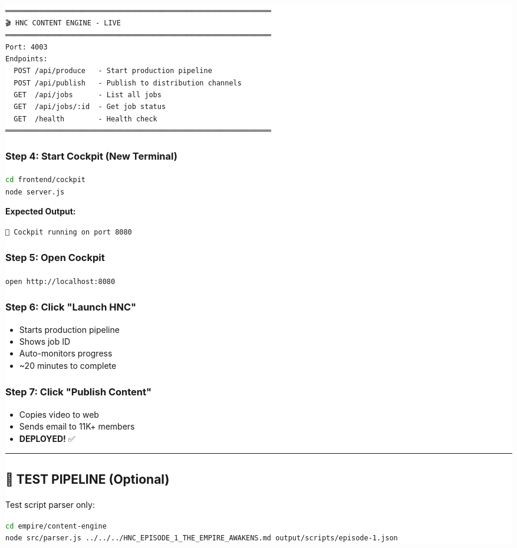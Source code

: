 ```
═══════════════════════════════════════════════════════════════
🎬 HNC CONTENT ENGINE - LIVE
═══════════════════════════════════════════════════════════════
Port: 4003
Endpoints:
  POST /api/produce   - Start production pipeline
  POST /api/publish   - Publish to distribution channels
  GET  /api/jobs      - List all jobs
  GET  /api/jobs/:id  - Get job status
  GET  /health        - Health check
═══════════════════════════════════════════════════════════════
```

### Step 4: Start Cockpit (New Terminal)

```bash
cd frontend/cockpit
node server.js
```

**Expected Output:**

```
🚀 Cockpit running on port 8080
```

### Step 5: Open Cockpit

```bash
open http://localhost:8080
```

### Step 6: Click "Launch HNC"

- Starts production pipeline
- Shows job ID
- Auto-monitors progress
- ~20 minutes to complete

### Step 7: Click "Publish Content"

- Copies video to web
- Sends email to 11K+ members
- **DEPLOYED!** ✅

---

## 🧪 TEST PIPELINE (Optional)

Test script parser only:

```bash
cd empire/content-engine
node src/parser.js ../../../HNC_EPISODE_1_THE_EMPIRE_AWAKENS.md output/scripts/episode-1.json
```
